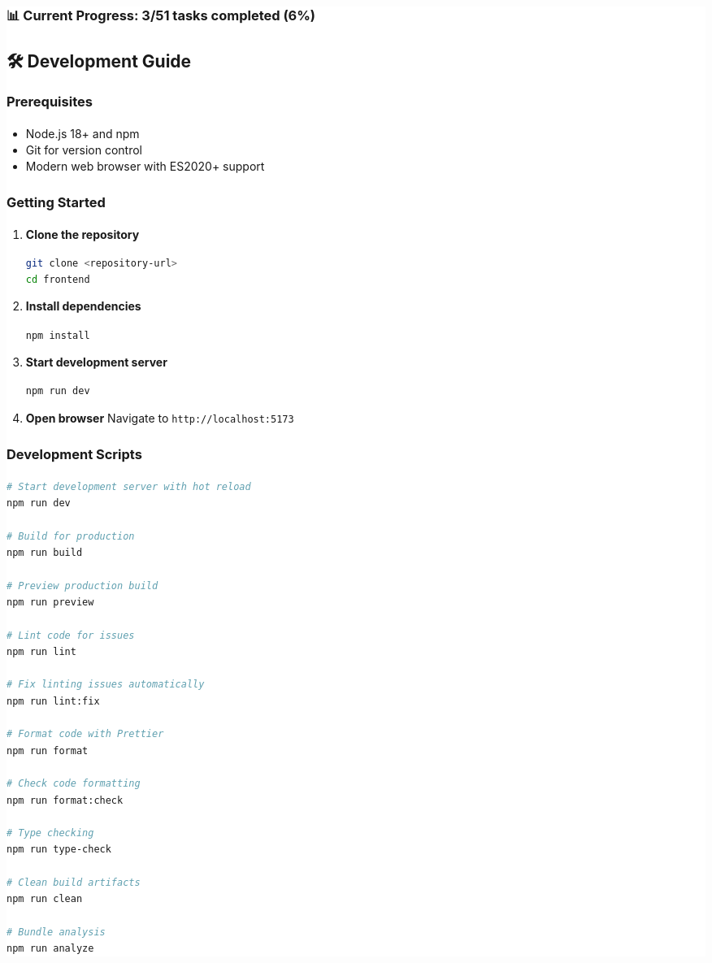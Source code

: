 
### 📊 Current Progress: 3/51 tasks completed (6%)

## 🛠️ Development Guide

### Prerequisites
- Node.js 18+ and npm
- Git for version control
- Modern web browser with ES2020+ support

### Getting Started

1. **Clone the repository**
   ```bash
   git clone <repository-url>
   cd frontend
   ```

2. **Install dependencies**
   ```bash
   npm install
   ```

3. **Start development server**
   ```bash
   npm run dev
   ```

4. **Open browser**
   Navigate to `http://localhost:5173`

### Development Scripts

```bash
# Start development server with hot reload
npm run dev

# Build for production
npm run build

# Preview production build
npm run preview

# Lint code for issues
npm run lint

# Fix linting issues automatically
npm run lint:fix

# Format code with Prettier
npm run format

# Check code formatting
npm run format:check

# Type checking
npm run type-check

# Clean build artifacts
npm run clean

# Bundle analysis
npm run analyze
```
